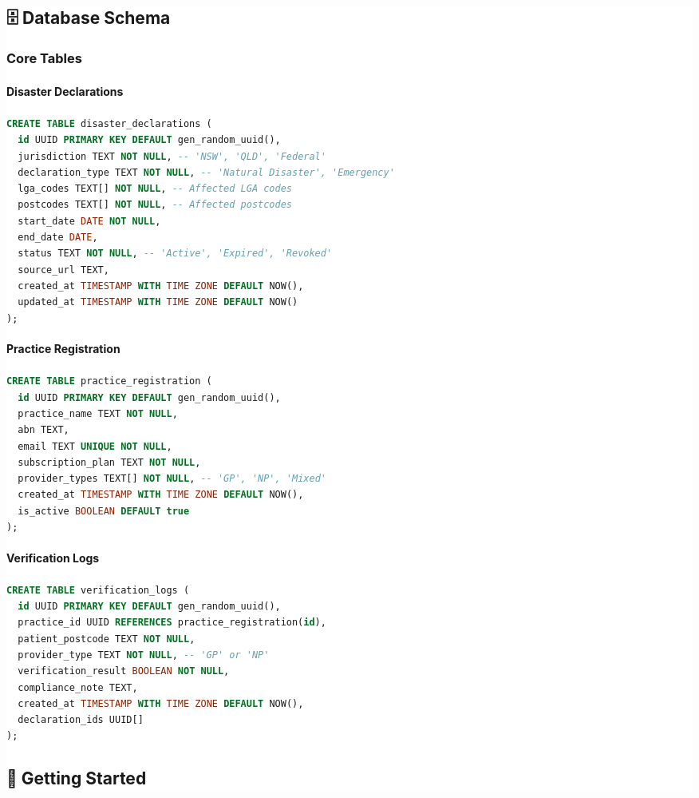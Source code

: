 ## 🗄️ Database Schema

### Core Tables

#### Disaster Declarations
```sql
CREATE TABLE disaster_declarations (
  id UUID PRIMARY KEY DEFAULT gen_random_uuid(),
  jurisdiction TEXT NOT NULL, -- 'NSW', 'QLD', 'Federal'
  declaration_type TEXT NOT NULL, -- 'Natural Disaster', 'Emergency'
  lga_codes TEXT[] NOT NULL, -- Affected LGA codes
  postcodes TEXT[] NOT NULL, -- Affected postcodes
  start_date DATE NOT NULL,
  end_date DATE,
  status TEXT NOT NULL, -- 'Active', 'Expired', 'Revoked'
  source_url TEXT,
  created_at TIMESTAMP WITH TIME ZONE DEFAULT NOW(),
  updated_at TIMESTAMP WITH TIME ZONE DEFAULT NOW()
);
```

#### Practice Registration
```sql
CREATE TABLE practice_registration (
  id UUID PRIMARY KEY DEFAULT gen_random_uuid(),
  practice_name TEXT NOT NULL,
  abn TEXT,
  email TEXT UNIQUE NOT NULL,
  subscription_plan TEXT NOT NULL,
  provider_types TEXT[] NOT NULL, -- 'GP', 'NP', 'Mixed'
  created_at TIMESTAMP WITH TIME ZONE DEFAULT NOW(),
  is_active BOOLEAN DEFAULT true
);
```

#### Verification Logs
```sql
CREATE TABLE verification_logs (
  id UUID PRIMARY KEY DEFAULT gen_random_uuid(),
  practice_id UUID REFERENCES practice_registration(id),
  patient_postcode TEXT NOT NULL,
  provider_type TEXT NOT NULL, -- 'GP' or 'NP'
  verification_result BOOLEAN NOT NULL,
  compliance_note TEXT,
  created_at TIMESTAMP WITH TIME ZONE DEFAULT NOW(),
  declaration_ids UUID[]
);
```

## 🚦 Getting Started
